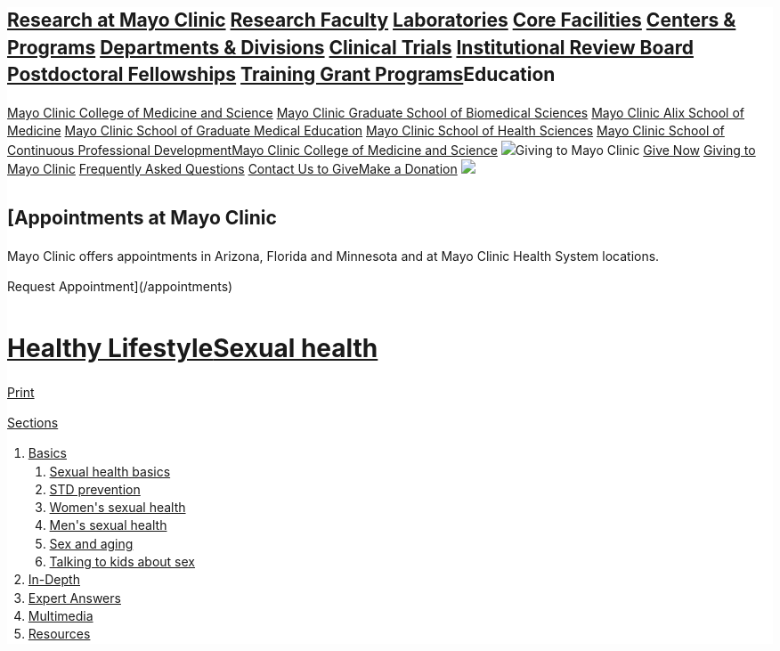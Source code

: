  [Research at Mayo Clinic](https://www.mayo.edu/research) [Research Faculty](https://www.mayo.edu/research/faculty) [Laboratories](https://www.mayo.edu/research/labs) [Core Facilities](https://www.mayo.edu/research/core-facilities/overview) [Centers \& Programs](https://www.mayo.edu/research/centers-programs) [Departments \& Divisions](https://www.mayo.edu/research/departments-divisions) [Clinical Trials](https://www.mayo.edu/research/clinical-trials) [Institutional Review Board](https://www.mayo.edu/research/institutional-review-board/overview) [Postdoctoral Fellowships](https://jobs.mayoclinic.org/search-jobs/postdoctoral%20fellowships/33647/1) [Training Grant Programs](https://www.mayo.edu/research/training-grant-programs)Education
---------

 [Mayo Clinic College of Medicine and Science](https://college.mayo.edu) [Mayo Clinic Graduate School of Biomedical Sciences](https://college.mayo.edu/academics/biomedical-research-training/) [Mayo Clinic Alix School of Medicine](https://college.mayo.edu/academics/mayo-clinic-alix-school-of-medicine/) [Mayo Clinic School of Graduate Medical Education](https://college.mayo.edu/academics/residencies-and-fellowships/) [Mayo Clinic School of Health Sciences](https://college.mayo.edu/academics/health-sciences-education/) [Mayo Clinic School of Continuous Professional Development](https://ce.mayo.edu)[Mayo Clinic College of Medicine and Science](https://college.mayo.edu) ![](https://assets.mayoclinic.org/content/dam/media/global/images/2023/06/26/mccms-Getty-1082003662-415x275.jpg)Giving to Mayo Clinic [Give Now](https://philanthropy.mayoclinic.org/donateMC) [Giving to Mayo Clinic](/giving-to-mayo-clinic) [Frequently Asked Questions](/giving-to-mayo-clinic/contact-us/frequently-asked-questions) [Contact Us to Give](/giving-to-mayo-clinic/contact-us)[Make a Donation](https://philanthropy.mayoclinic.org/donateMC) ![](https://assets.mayoclinic.org/content/dam/media/global/images/2023/10/23/giving-to-mayo-em100063715-p-195580295-415x275.png)













[Appointments at Mayo Clinic
---------------------------


Mayo Clinic offers appointments in Arizona, Florida and Minnesota and at Mayo Clinic Health System locations.


Request Appointment](/appointments)





[Healthy Lifestyle](/healthy-lifestyle)[Sexual health](/healthy-lifestyle/sexual-health/basics/sexual-health-basics/hlv-20049432)
==========================================================================================



[Print](/healthy-lifestyle/sexual-health/basics/sexual-health-basics/hlv-20049432?p=1)





[Sections](#)
1. [Basics](/healthy-lifestyle/sexual-health/basics/sexual-health-basics/hlv-20049432)
	1. [Sexual health basics](/healthy-lifestyle/sexual-health/basics/sexual-health-basics/hlv-20049432)
	2. [STD prevention](/healthy-lifestyle/sexual-health/basics/std-prevention/hlv-20049432)
	3. [Women's sexual health](/healthy-lifestyle/sexual-health/basics/womens-sexual-health/hlv-20049432)
	4. [Men's sexual health](/healthy-lifestyle/sexual-health/basics/mens-sexual-health/hlv-20049432)
	5. [Sex and aging](/healthy-lifestyle/sexual-health/basics/sex-and-aging/hlv-20049432)
	6. [Talking to kids about sex](/healthy-lifestyle/sexual-health/basics/talking-to-kids-about-sex/hlv-20049432)
2. [In\-Depth](/healthy-lifestyle/sexual-health/in-depth/hlv-20049432)
3. [Expert Answers](/healthy-lifestyle/sexual-health/expert-answers/hlv-20049432)
4. [Multimedia](/healthy-lifestyle/sexual-health/multimedia/hlv-20049432)
5. [Resources](/healthy-lifestyle/sexual-health/resources/hlv-20049432)
